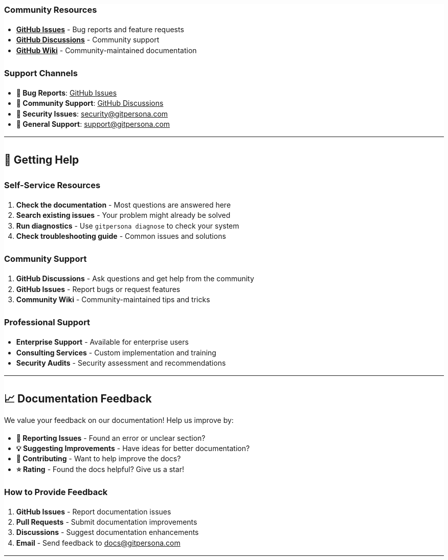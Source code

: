 ### **Community Resources**
- **[GitHub Issues](https://github.com/techishthoughts/GitPersona/issues)** - Bug reports and feature requests
- **[GitHub Discussions](https://github.com/techishthoughts/GitPersona/discussions)** - Community support
- **[GitHub Wiki](https://github.com/techishthoughts/GitPersona/wiki)** - Community-maintained documentation

### **Support Channels**
- **🐛 Bug Reports**: [GitHub Issues](https://github.com/techishthoughts/GitPersona/issues)
- **💬 Community Support**: [GitHub Discussions](https://github.com/techishthoughts/GitPersona/discussions)
- **📧 Security Issues**: security@gitpersona.com
- **📧 General Support**: support@gitpersona.com

---

## 🎉 **Getting Help**

### **Self-Service Resources**
1. **Check the documentation** - Most questions are answered here
2. **Search existing issues** - Your problem might already be solved
3. **Run diagnostics** - Use `gitpersona diagnose` to check your system
4. **Check troubleshooting guide** - Common issues and solutions

### **Community Support**
1. **GitHub Discussions** - Ask questions and get help from the community
2. **GitHub Issues** - Report bugs or request features
3. **Community Wiki** - Community-maintained tips and tricks

### **Professional Support**
- **Enterprise Support** - Available for enterprise users
- **Consulting Services** - Custom implementation and training
- **Security Audits** - Security assessment and recommendations

---

## 📈 **Documentation Feedback**

We value your feedback on our documentation! Help us improve by:

- **📝 Reporting Issues** - Found an error or unclear section?
- **💡 Suggesting Improvements** - Have ideas for better documentation?
- **🤝 Contributing** - Want to help improve the docs?
- **⭐ Rating** - Found the docs helpful? Give us a star!

### **How to Provide Feedback**
1. **GitHub Issues** - Report documentation issues
2. **Pull Requests** - Submit documentation improvements
3. **Discussions** - Suggest documentation enhancements
4. **Email** - Send feedback to docs@gitpersona.com

---
